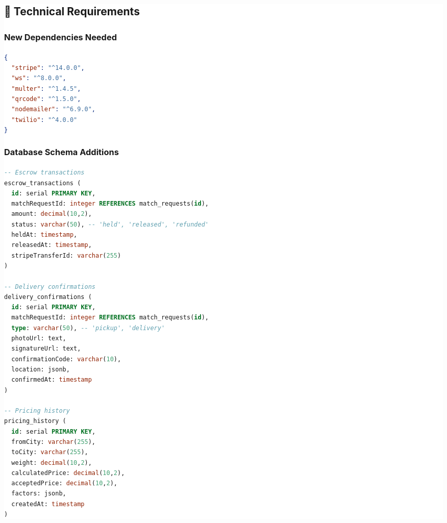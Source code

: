 ## 🔧 Technical Requirements

### New Dependencies Needed
```json
{
  "stripe": "^14.0.0",
  "ws": "^8.0.0",
  "multer": "^1.4.5",
  "qrcode": "^1.5.0",
  "nodemailer": "^6.9.0",
  "twilio": "^4.0.0"
}
```

### Database Schema Additions
```sql
-- Escrow transactions
escrow_transactions (
  id: serial PRIMARY KEY,
  matchRequestId: integer REFERENCES match_requests(id),
  amount: decimal(10,2),
  status: varchar(50), -- 'held', 'released', 'refunded'
  heldAt: timestamp,
  releasedAt: timestamp,
  stripeTransferId: varchar(255)
)

-- Delivery confirmations
delivery_confirmations (
  id: serial PRIMARY KEY,
  matchRequestId: integer REFERENCES match_requests(id),
  type: varchar(50), -- 'pickup', 'delivery'
  photoUrl: text,
  signatureUrl: text,
  confirmationCode: varchar(10),
  location: jsonb,
  confirmedAt: timestamp
)

-- Pricing history
pricing_history (
  id: serial PRIMARY KEY,
  fromCity: varchar(255),
  toCity: varchar(255),
  weight: decimal(10,2),
  calculatedPrice: decimal(10,2),
  acceptedPrice: decimal(10,2),
  factors: jsonb,
  createdAt: timestamp
)
```
